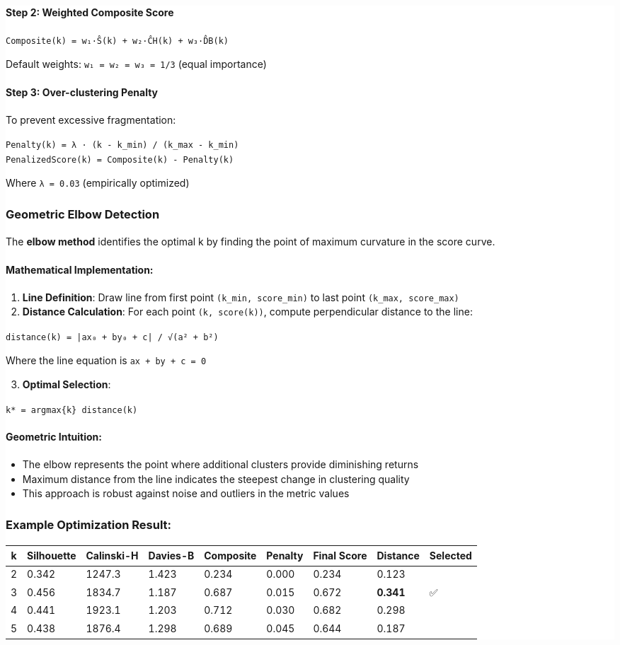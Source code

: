 #### Step 2: Weighted Composite Score
```
Composite(k) = w₁·Ŝ(k) + w₂·ĈH(k) + w₃·D̂B(k)
```

Default weights: `w₁ = w₂ = w₃ = 1/3` (equal importance)

#### Step 3: Over-clustering Penalty
To prevent excessive fragmentation:

```
Penalty(k) = λ · (k - k_min) / (k_max - k_min)
PenalizedScore(k) = Composite(k) - Penalty(k)
```

Where `λ = 0.03` (empirically optimized)

### Geometric Elbow Detection

The **elbow method** identifies the optimal k by finding the point of maximum curvature in the score curve.

#### Mathematical Implementation:
1. **Line Definition**: Draw line from first point `(k_min, score_min)` to last point `(k_max, score_max)`
2. **Distance Calculation**: For each point `(k, score(k))`, compute perpendicular distance to the line:

```
distance(k) = |ax₀ + by₀ + c| / √(a² + b²)
```

Where the line equation is `ax + by + c = 0`

3. **Optimal Selection**: 
```
k* = argmax{k} distance(k)
```

#### Geometric Intuition:
- The elbow represents the point where additional clusters provide diminishing returns
- Maximum distance from the line indicates the steepest change in clustering quality
- This approach is robust against noise and outliers in the metric values

### Example Optimization Result:

| k | Silhouette | Calinski-H | Davies-B | Composite | Penalty | Final Score | Distance | Selected |
|---|------------|------------|----------|-----------|---------|-------------|----------|----------|
| 2 | 0.342      | 1247.3     | 1.423    | 0.234     | 0.000   | 0.234       | 0.123    |          |
| 3 | 0.456      | 1834.7     | 1.187    | 0.687     | 0.015   | 0.672       | **0.341**| ✅       |
| 4 | 0.441      | 1923.1     | 1.203    | 0.712     | 0.030   | 0.682       | 0.298    |          |
| 5 | 0.438      | 1876.4     | 1.298    | 0.689     | 0.045   | 0.644       | 0.187    |          |
